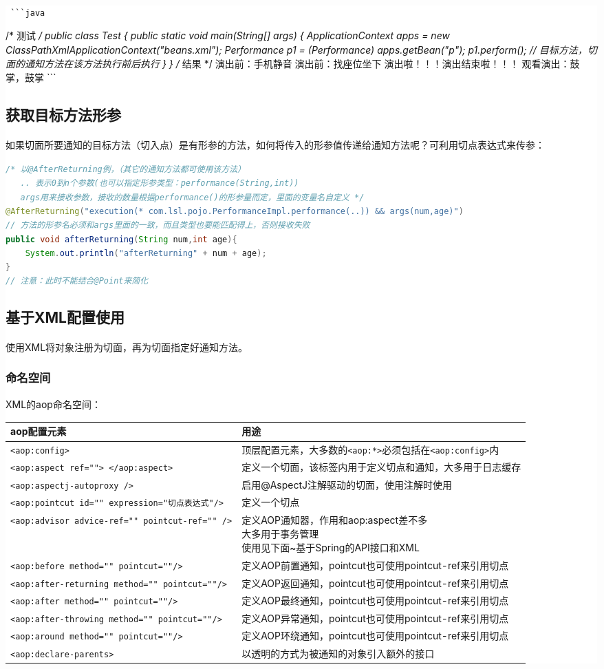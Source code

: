      ```java
   /* 测试 */
   public class Test {
       public static void main(String[] args) {
           ApplicationContext apps = new ClassPathXmlApplicationContext("beans.xml");
           Performance p1 = (Performance) apps.getBean("p");
           p1.perform(); // 目标方法，切面的通知方法在该方法执行前后执行
       }
   }
   /* 结果 */ 
   演出前：手机静音
   演出前：找座位坐下
   演出啦！！！演出结束啦！！！
   观看演出：鼓掌，鼓掌
     ```

## 获取目标方法形参

如果切面所要通知的目标方法（切入点）是有形参的方法，如何将传入的形参值传递给通知方法呢？可利用切点表达式来传参：

```java
/* 以@AfterReturning例，（其它的通知方法都可使用该方法）
   .. 表示0到n个参数(也可以指定形参类型：performance(String,int))
   args用来接收参数，接收的数量根据performance()的形参量而定，里面的变量名自定义 */
@AfterReturning("execution(* com.lsl.pojo.PerformanceImpl.performance(..)) && args(num,age)")
// 方法的形参名必须和args里面的一致，而且类型也要能匹配得上，否则接收失败
public void afterReturning(String num,int age){
    System.out.println("afterReturning" + num + age);
}
// 注意：此时不能结合@Point来简化
```



## 基于XML配置使用

使用XML将对象注册为切面，再为切面指定好通知方法。

### 命名空间

XML的aop命名空间：

| aop配置元素                                     | 用途                                                         |
| :---------------------------------------------- | :----------------------------------------------------------- |
| `<aop:config>`                                  | 顶层配置元素，大多数的`<aop:*>`必须包括在`<aop:config>`内    |
| `<aop:aspect ref=""> </aop:aspect>`             | 定义一个切面，该标签内用于定义切点和通知，大多用于日志缓存   |
| `<aop:aspectj-autoproxy />`                     | 启用@AspectJ注解驱动的切面，使用注解时使用                   |
| `<aop:pointcut id="" expression="切点表达式"/>` | 定义一个切点                                                 |
| `<aop:advisor advice-ref="" pointcut-ref="" />` | 定义AOP通知器，作用和aop:aspect差不多<br>大多用于事务管理<br>使用见下面~基于Spring的API接口和XML |
| `<aop:before method="" pointcut=""/>`           | 定义AOP前置通知，pointcut也可使用pointcut-ref来引用切点      |
| `<aop:after-returning method="" pointcut=""/>`  | 定义AOP返回通知，pointcut也可使用pointcut-ref来引用切点      |
| `<aop:after method="" pointcut=""/>`            | 定义AOP最终通知，pointcut也可使用pointcut-ref来引用切点      |
| `<aop:after-throwing method="" pointcut=""/>`   | 定义AOP异常通知，pointcut也可使用pointcut-ref来引用切点      |
| `<aop:around method="" pointcut=""/>`           | 定义AOP环绕通知，pointcut也可使用pointcut-ref来引用切点      |
| `<aop:declare-parents>`                         | 以透明的方式为被通知的对象引入额外的接口                     |
